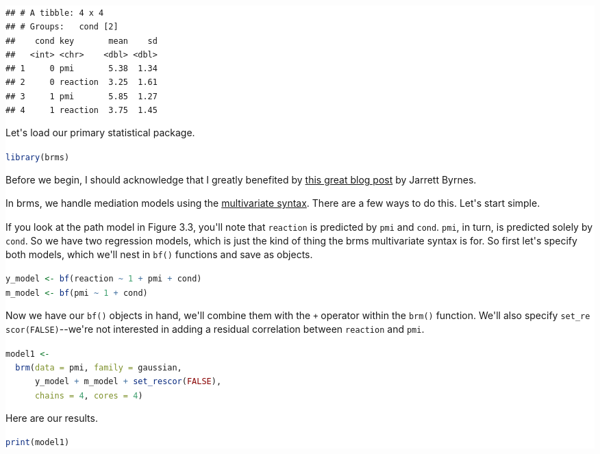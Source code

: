     ## # A tibble: 4 x 4
    ## # Groups:   cond [2]
    ##    cond key       mean    sd
    ##   <int> <chr>    <dbl> <dbl>
    ## 1     0 pmi       5.38  1.34
    ## 2     0 reaction  3.25  1.61
    ## 3     1 pmi       5.85  1.27
    ## 4     1 reaction  3.75  1.45

Let's load our primary statistical package.

``` r
library(brms)
```

Before we begin, I should acknowledge that I greatly benefited by [this great blog post](http://www.imachordata.com/bayesian-sem-with-brms/) by Jarrett Byrnes.

In brms, we handle mediation models using the [multivariate syntax](https://cran.r-project.org/web/packages/brms/vignettes/brms_multivariate.html). There are a few ways to do this. Let's start simple.

If you look at the path model in Figure 3.3, you'll note that `reaction` is predicted by `pmi` and `cond`. `pmi`, in turn, is predicted solely by `cond`. So we have two regression models, which is just the kind of thing the brms multivariate syntax is for. So first let's specify both models, which we'll nest in `bf()` functions and save as objects.

``` r
y_model <- bf(reaction ~ 1 + pmi + cond)
m_model <- bf(pmi ~ 1 + cond)
```

Now we have our `bf()` objects in hand, we'll combine them with the `+` operator within the `brm()` function. We'll also specify `set_rescor(FALSE)`--we're not interested in adding a residual correlation between `reaction` and `pmi`.

``` r
model1 <-
  brm(data = pmi, family = gaussian,
      y_model + m_model + set_rescor(FALSE),
      chains = 4, cores = 4)
```

Here are our results.

``` r
print(model1)
```
